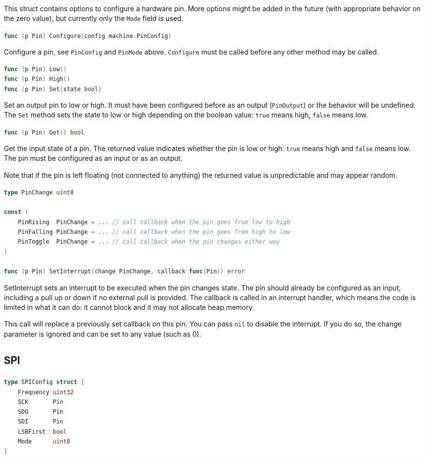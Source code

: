 This struct contains options to configure a hardware pin. More options might be added in the future (with appropriate behavior on the zero value), but currently only the `Mode` field is used.

```go
func (p Pin) Configure(config machine.PinConfig)
```

Configure a pin, see `PinConfig` and `PinMode` above. `Configure` must be called before any other method may be called.

```go
func (p Pin) Low()
func (p Pin) High()
func (p Pin) Set(state bool)
```

Set an output pin to low or high. It must have been configured before as an output (`PinOutput`) or the behavior will be undefined. The `Set` method sets the state to low or high depending on the boolean value: `true` means high, `false` means low.

```go
func (p Pin) Get() bool
```

Get the input state of a pin. The returned value indicates whether the pin is low or high: `true` means high and `false` means low. The pin must be configured as an input or as an output.

Note that if the pin is left floating (not connected to anything) the returned value is unpredictable and may appear random.

```go
type PinChange uint8

const (
    PinRising  PinChange = ... // call callback when the pin goes from low to high
    PinFalling PinChange = ... // call callback when the pin goes from high to low
    PinToggle  PinChange = ... // call callback when the pin changes either way
)

func (p Pin) SetInterrupt(change PinChange, callback func(Pin)) error
```

SetInterrupt sets an interrupt to be executed when the pin changes state. The pin should already be configured as an input, including a pull up or down if no external pull is provided. The callback is called in an interrupt handler, which means the code is limited in what it can do: it cannot block and it may not allocate heap memory.

This call will replace a previously set callback on this pin. You can pass `nil` to disable the interrupt. If you do so, the change parameter is ignored and can be set to any value (such as 0).


## SPI

```go
type SPIConfig struct {
    Frequency uint32
    SCK       Pin
    SDO       Pin
    SDI       Pin
    LSBFirst  bool
    Mode      uint8
}
```
